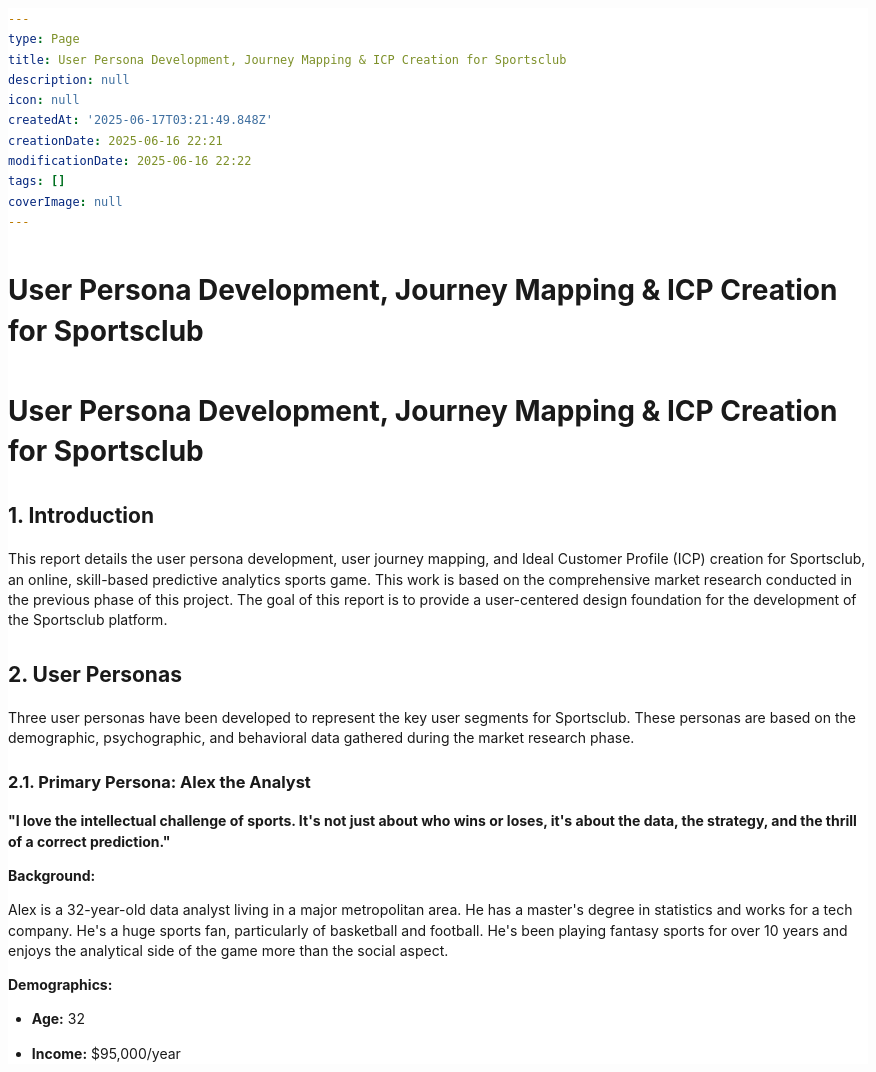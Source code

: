 ```yaml
---
type: Page
title: User Persona Development, Journey Mapping & ICP Creation for Sportsclub
description: null
icon: null
createdAt: '2025-06-17T03:21:49.848Z'
creationDate: 2025-06-16 22:21
modificationDate: 2025-06-16 22:22
tags: []
coverImage: null
---
```


# User Persona Development, Journey Mapping & ICP Creation for Sportsclub

# User Persona Development, Journey Mapping & ICP Creation for Sportsclub

## 1. Introduction

This report details the user persona development, user journey mapping, and Ideal Customer Profile (ICP) creation for Sportsclub, an online, skill-based predictive analytics sports game. This work is based on the comprehensive market research conducted in the previous phase of this project. The goal of this report is to provide a user-centered design foundation for the development of the Sportsclub platform.

## 2. User Personas

Three user personas have been developed to represent the key user segments for Sportsclub. These personas are based on the demographic, psychographic, and behavioral data gathered during the market research phase.

### 2.1. Primary Persona: Alex the Analyst

**"I love the intellectual challenge of sports. It's not just about who wins or loses, it's about the data, the strategy, and the thrill of a correct prediction."**

**Background:**

Alex is a 32-year-old data analyst living in a major metropolitan area. He has a master's degree in statistics and works for a tech company. He's a huge sports fan, particularly of basketball and football. He's been playing fantasy sports for over 10 years and enjoys the analytical side of the game more than the social aspect.

**Demographics:**

- **Age:** 32

- **Income:** $95,000/year
